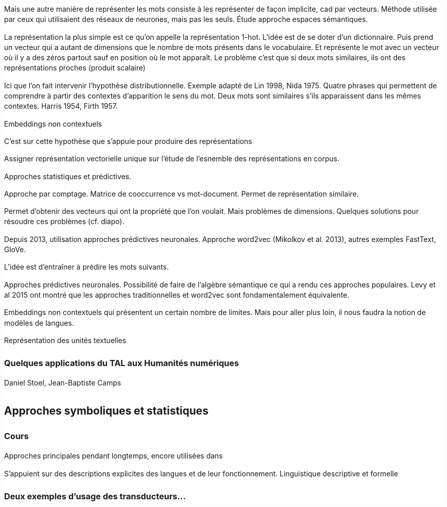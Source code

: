 Mais une autre manière de représenter les mots consiste à les représenter de façon implicite, cad par vecteurs. Méthode utilisée par ceux qui utilisaient des réseaux de neurones, mais pas les seuls. Étude approche espaces sémantiques.

La représentation la plus simple est ce qu’on appelle la représentation 1-hot. L’idée est de se doter d’un dictionnaire. Puis prend un vecteur qui a autant de dimensions que le nombre de mots présents dans le vocabulaire. Et représente le mot avec un vecteur où il y a des zéros partout sauf en position où le mot apparaît. Le problème c’est que si deux mots similaires, ils ont des représentations proches (produit scalaire)

Ici que l’on fait intervenir l’hypothèse distributionnelle. Exemple adapté de Lin 1998, Nida 1975. Quatre phrases qui permettent de comprendre à partir des contextes d’apparition le sens du mot. Deux mots sont similaires s’ils apparaissent dans les mêmes contextes. Harris 1954, Firth 1957.

Embeddings non contextuels

C’est sur cette hypothèse que s’appuie pour produire des représentations

Assigner représentation vectorielle unique sur l’étude de l’esnemble des représentations en corpus.

Approches statistiques et prédictives.

Approche par comptage. Matrice de cooccurrence vs mot-document. Permet de représentation similaire.

Permet d’obtenir des vecteurs qui ont la propriété que l’on voulait. Mais problèmes de dimensions. Quelques solutions pour résoudre ces problèmes (cf. diapo).

Depuis 2013, utilisation approches prédictives neuronales. Approche word2vec (Mikolkov et al. 2013), autres exemples FastText, GloVe.

L’idée est d’entraîner à prédire les mots suivants.

Approches prédictives neuronales. Possibilité de faire de l’algèbre sémantique ce qui a rendu ces approches populaires. Levy et al 2015 ont montré que les approches traditionnelles et word2vec sont fondamentalement équivalente.

Embeddings non contextuels qui présentent un certain nombre de limites. Mais pour aller plus loin, il nous faudra la notion de modèles de langues.





Représentation des unités textuelles

### Quelques applications du TAL aux Humanités numériques

Daniel Stoel, Jean-Baptiste Camps

## Approches symboliques et statistiques

### Cours

Approches principales pendant longtemps, encore utilisées dans 

S’appuient sur des descriptions explicites des langues et de leur fonctionnement. Linguistique descriptive et formelle

### Deux exemples d’usage des transducteurs...

